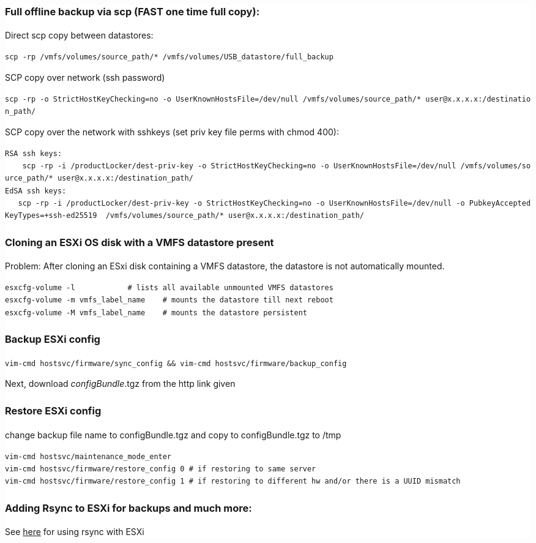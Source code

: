 ### Full offline backup via scp (FAST one time full copy):

Direct scp copy between datastores:
```
scp -rp /vmfs/volumes/source_path/* /vmfs/volumes/USB_datastore/full_backup
```

SCP copy over network (ssh password)
```
scp -rp -o StrictHostKeyChecking=no -o UserKnownHostsFile=/dev/null /vmfs/volumes/source_path/* user@x.x.x.x:/destination_path/
```

SCP copy over the network with sshkeys (set priv key file perms with chmod 400): 
```
RSA ssh keys:
    scp -rp -i /productLocker/dest-priv-key -o StrictHostKeyChecking=no -o UserKnownHostsFile=/dev/null /vmfs/volumes/source_path/* user@x.x.x.x:/destination_path/
EdSA ssh keys:
   scp -rp -i /productLocker/dest-priv-key -o StrictHostKeyChecking=no -o UserKnownHostsFile=/dev/null -o PubkeyAcceptedKeyTypes=+ssh-ed25519  /vmfs/volumes/source_path/* user@x.x.x.x:/destination_path/
```

### Cloning an ESXi OS disk with a VMFS datastore present
Problem: After cloning an ESxi disk containing a VMFS datastore, the datastore is not automatically mounted.

```
esxcfg-volume -l  			# lists all available unmounted VMFS datastores
esxcfg-volume -m vmfs_label_name	# mounts the datastore till next reboot
esxcfg-volume -M vmfs_label_name	# mounts the datastore persistent

```

### Backup ESXi config

```
vim-cmd hostsvc/firmware/sync_config && vim-cmd hostsvc/firmware/backup_config
```
Next, download *configBundle*.tgz  from the http link given

### Restore ESXi config
change backup file name to configBundle.tgz and copy to configBundle.tgz to /tmp
```
vim-cmd hostsvc/maintenance_mode_enter
vim-cmd hostsvc/firmware/restore_config 0 # if restoring to same server
vim-cmd hostsvc/firmware/restore_config 1 # if restoring to different hw and/or there is a UUID mismatch
```

### Adding Rsync to ESXi for backups and much more: 
See [here](https://github.com/itiligent/RSYNC-for-ESXi) for using rsync with ESXi
